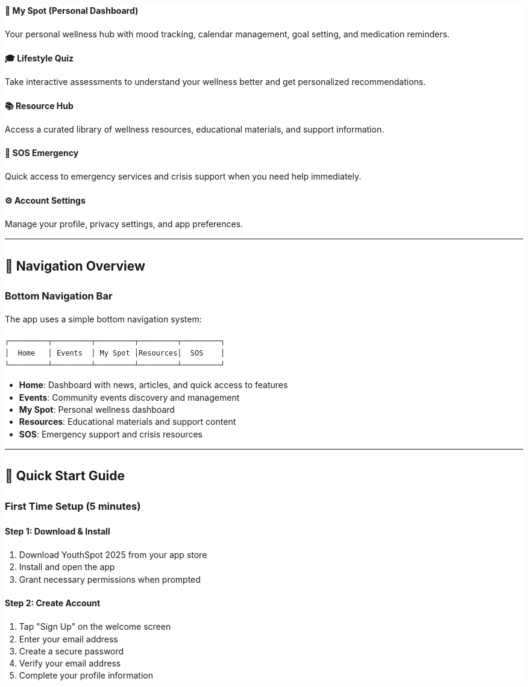 #### 📅 **My Spot (Personal Dashboard)**
Your personal wellness hub with mood tracking, calendar management, goal setting, and medication reminders.

#### 🎓 **Lifestyle Quiz**
Take interactive assessments to understand your wellness better and get personalized recommendations.

#### 📚 **Resource Hub**
Access a curated library of wellness resources, educational materials, and support information.

#### 🚨 **SOS Emergency**
Quick access to emergency services and crisis support when you need help immediately.

#### ⚙️ **Account Settings**
Manage your profile, privacy settings, and app preferences.

---

## 📱 Navigation Overview

### Bottom Navigation Bar
The app uses a simple bottom navigation system:

```
┌─────────┬─────────┬─────────┬─────────┬─────────┐
│  Home   │ Events  │ My Spot │Resources│  SOS    │
└─────────┴─────────┴─────────┴─────────┴─────────┘
```

- **Home**: Dashboard with news, articles, and quick access to features
- **Events**: Community events discovery and management
- **My Spot**: Personal wellness dashboard
- **Resources**: Educational materials and support content
- **SOS**: Emergency support and crisis resources

---

## 🎯 Quick Start Guide

### First Time Setup (5 minutes)

#### Step 1: Download & Install
1. Download YouthSpot 2025 from your app store
2. Install and open the app
3. Grant necessary permissions when prompted

#### Step 2: Create Account
1. Tap "Sign Up" on the welcome screen
2. Enter your email address
3. Create a secure password
4. Verify your email address
5. Complete your profile information
